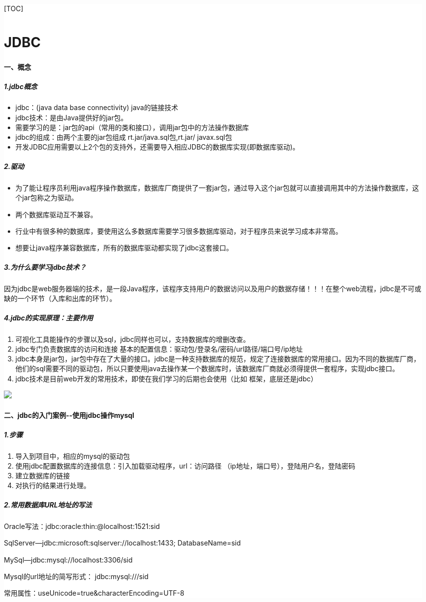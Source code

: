 [TOC]
# JDBC

#### 一、概念

##### 1.jdbc概念

- jdbc：(java  data  base connectivity)  java的链接技术
- jdbc技术：是由Java提供好的jar包。
- 需要学习的是：jar包的api（常用的类和接口），调用jar包中的方法操作数据库
- jdbc的组成：由两个主要的jar包组成  rt.jar/java.sql包,rt.jar/ javax.sql包
- 开发JDBC应用需要以上2个包的支持外，还需要导入相应JDBC的数据库实现(即数据库驱动)。

##### 2.驱动

*  为了能让程序员利用java程序操作数据库，数据库厂商提供了一套jar包，通过导入这个jar包就可以直接调用其中的方法操作数据库，这个jar包称之为驱动。

* 两个数据库驱动互不兼容。

* 行业中有很多种的数据库，要使用这么多数据库需要学习很多数据库驱动，对于程序员来说学习成本非常高。
* 想要让java程序兼容数据库，所有的数据库驱动都实现了jdbc这套接口。

##### 3.为什么要学习jdbc技术？

因为jdbc是web服务器端的技术，是一段Java程序，该程序支持用户的数据访问以及用户的数据存储！！！在整个web流程，jdbc是不可或缺的一个环节（入库和出库的环节）。

##### 4.jdbc的实现原理：主要作用

1. 可视化工具能操作的步骤以及sql，jdbc同样也可以，支持数据库的增删改查。
2. jdbc专门负责数据库的访问和连接  基本的配置信息：驱动包/登录名/密码/url路径/端口号/ip地址
3. jdbc本身是jar包，jar包中存在了大量的接口。jdbc是一种支持数据库的规范，规定了连接数据库的常用接口。因为不同的数据库厂商，他们的sql需要不同的驱动包，所以只要使用java去操作某一个数据库时，该数据库厂商就必须得提供一套程序，实现jdbc接口。
4. jdbc技术是目前web开发的常用技术，即使在我们学习的后期也会使用（比如 框架，底层还是jdbc）

![](https://note.youdao.com/yws/api/personal/file/D66FB2BCFE6C43D09786E7C320C5B022?method=download&shareKey=9dc2fd3ca33c5f013949a71631118d85)

#### 二、jdbc的入门案例--使用jdbc操作mysql

##### 1.步骤

1. 导入到项目中，相应的mysql的驱动包
2. 使用jdbc配置数据库的连接信息：引入加载驱动程序，url：访问路径 （ip地址，端口号），登陆用户名，登陆密码
3. 建立数据库的链接
4. 对执行的结果进行处理。

##### 2.常用数据库URL地址的写法

Oracle写法：jdbc:oracle:thin:@localhost:1521:sid

SqlServer—jdbc:microsoft:sqlserver://localhost:1433; DatabaseName=sid

MySql—jdbc:mysql://localhost:3306/sid

Mysql的url地址的简写形式： jdbc:mysql:///sid

常用属性：useUnicode=true&characterEncoding=UTF-8
